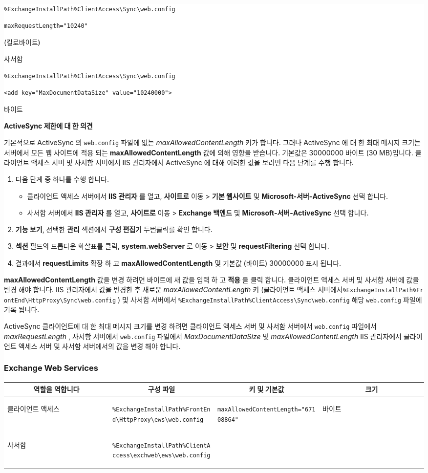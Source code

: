 <td><p><code>%ExchangeInstallPath%ClientAccess\Sync\web.config</code></p></td>
<td><p><code>maxRequestLength=&quot;10240&quot;</code></p></td>
<td><p>(킬로바이트)</p></td>
</tr>
<tr class="odd">
<td><p>사서함</p></td>
<td><p><code>%ExchangeInstallPath%ClientAccess\Sync\web.config</code></p></td>
<td><p><code>&lt;add key=&quot;MaxDocumentDataSize&quot; value=&quot;10240000&quot;&gt;</code></p></td>
<td><p>바이트</p></td>
</tr>
</tbody>
</table>


**ActiveSync 제한에 대 한 의견**

기본적으로 ActiveSync 의 `web.config` 파일에 없는 *maxAllowedContentLength* 키가 합니다. 그러나 ActiveSync 에 대 한 최대 메시지 크기는 서버에서 모든 웹 사이트에 적용 되는 **maxAllowedContentLength** 값에 의해 영향을 받습니다. 기본값은 30000000 바이트 (30 MB)입니다. 클라이언트 액세스 서버 및 사서함 서버에서 IIS 관리자에서 ActiveSync 에 대해 이러한 값을 보려면 다음 단계를 수행 합니다.

1.  다음 단계 중 하나를 수행 합니다.
    
      - 클라이언트 액세스 서버에서 **IIS 관리자** 를 열고, **사이트로** 이동 \> **기본 웹사이트** 및 **Microsoft-서버-ActiveSync** 선택 합니다.
    
      - 사서함 서버에서 **IIS 관리자** 를 열고, **사이트로** 이동 \> **Exchange 백엔드** 및 **Microsoft-서버-ActiveSync** 선택 합니다.

2.  **기능 보기**, 선택한 **관리** 섹션에서 **구성 편집기** 두번클릭를 확인 합니다.

3.  **섹션** 필드의 드롭다운 화살표를 클릭, **system.webServer** 로 이동 \> **보안** 및 **requestFiltering** 선택 합니다.

4.  결과에서 **requestLimits** 확장 하 고 **maxAllowedContentLength** 및 기본값 (바이트) 30000000 표시 됩니다.

**maxAllowedContentLength** 값을 변경 하려면 바이트에 새 값을 입력 하 고 **적용** 을 클릭 합니다. 클라이언트 액세스 서버 및 사서함 서버에 값을 변경 해야 합니다. IIS 관리자에서 값을 변경한 후 새로운 *maxAllowedContentLength* 키 (클라이언트 액세스 서버에서`%ExchangeInstallPath%FrontEnd\HttpProxy\Sync\web.config` ) 및 사서함 서버에서 `%ExchangeInstallPath%ClientAccess\Sync\web.config` 해당 `web.config` 파일에 기록 됩니다.

ActiveSync 클라이언트에 대 한 최대 메시지 크기를 변경 하려면 클라이언트 액세스 서버 및 사서함 서버에서 `web.config` 파일에서 *maxRequestLength* , 사서함 서버에서 `web.config` 파일에서 *MaxDocumentDataSize* 및 *maxAllowedContentLength* IIS 관리자에서 클라이언트 액세스 서버 및 사서함 서버에서의 값을 변경 해야 합니다.

### Exchange Web Services

<table>
<colgroup>
<col style="width: 25%" />
<col style="width: 25%" />
<col style="width: 25%" />
<col style="width: 25%" />
</colgroup>
<thead>
<tr class="header">
<th>역할을 역합니다</th>
<th>구성 파일</th>
<th>키 및 기본값</th>
<th>크기</th>
</tr>
</thead>
<tbody>
<tr class="odd">
<td><p>클라이언트 액세스</p></td>
<td><p><code>%ExchangeInstallPath%FrontEnd\HttpProxy\ews\web.config</code></p></td>
<td><p><code>maxAllowedContentLength=&quot;67108864&quot;</code></p></td>
<td><p>바이트</p></td>
</tr>
<tr class="even">
<td><p>사서함</p></td>
<td><p><code>%ExchangeInstallPath%ClientAccess\exchweb\ews\web.config</code></p></td>